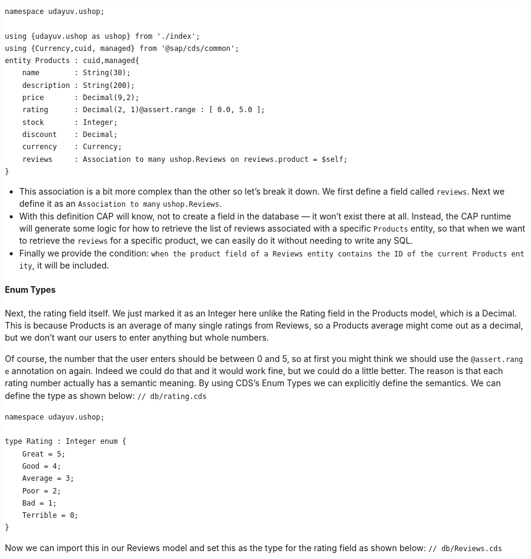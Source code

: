 ```cds
namespace udayuv.ushop;

using {udayuv.ushop as ushop} from './index';
using {Currency,cuid, managed} from '@sap/cds/common';
entity Products : cuid,managed{
    name        : String(30);
    description : String(200);
    price       : Decimal(9,2);
    rating      : Decimal(2, 1)@assert.range : [ 0.0, 5.0 ];
    stock       : Integer;
    discount    : Decimal;
    currency    : Currency;
    reviews     : Association to many ushop.Reviews on reviews.product = $self;
}
```

-   This association is a bit more complex than the other so let’s break it down. We first define a field called `reviews`. Next we define it as an `Association to many` `ushop.Reviews`. 
-   With this definition CAP will know, not to create a field in the database — it won’t exist there at all. Instead, the CAP runtime will generate some logic for how to retrieve the list of reviews associated with a specific `Products` entity, so that when we want to retrieve the `reviews` for a specific product, we can easily do it without needing to write any SQL. 
-   Finally we provide the condition: `when the product field of a Reviews entity contains the ID of the current Products entity`, it will be included.

#### Enum Types
Next, the rating field itself. We just marked it as an Integer here unlike the Rating field in the Products model, which is a Decimal. This is because Products is an average of many single ratings from Reviews, so a Products average might
come out as a decimal, but we don’t want our users to enter anything but whole numbers. 

Of course, the number that the user enters should be between 0 and 5, so at first you might think we should use the `@assert.range` annotation on again. Indeed we could do that and it would work fine, but we could do a little better. The reason is that each rating number actually has a semantic meaning. By using CDS’s Enum Types we can explicitly define the semantics. We can define the type as shown below:
`// db/rating.cds`

```cds
namespace udayuv.ushop;

type Rating : Integer enum {
    Great = 5;
    Good = 4;
    Average = 3;
    Poor = 2;
    Bad = 1;
    Terrible = 0;
}
```
Now we can import this in our Reviews model and set this as the type for the rating field as shown below:
`// db/Reviews.cds`
